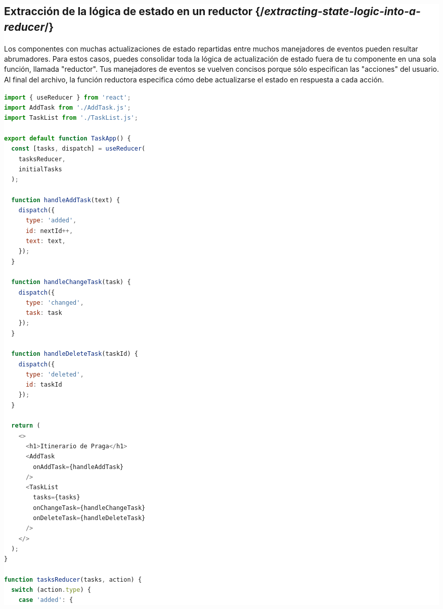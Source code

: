 </LearnMore>

## Extracción de la lógica de estado en un reductor {/*extracting-state-logic-into-a-reducer*/}

Los componentes con muchas actualizaciones de estado repartidas entre muchos manejadores de eventos pueden resultar abrumadores. Para estos casos, puedes consolidar toda la lógica de actualización de estado fuera de tu componente en una sola función, llamada "reductor". Tus manejadores de eventos se vuelven concisos porque sólo especifican las "acciones" del usuario. Al final del archivo, la función reductora especifica cómo debe actualizarse el estado en respuesta a cada acción.

<Sandpack>

```js App.js
import { useReducer } from 'react';
import AddTask from './AddTask.js';
import TaskList from './TaskList.js';

export default function TaskApp() {
  const [tasks, dispatch] = useReducer(
    tasksReducer,
    initialTasks
  );

  function handleAddTask(text) {
    dispatch({
      type: 'added',
      id: nextId++,
      text: text,
    });
  }

  function handleChangeTask(task) {
    dispatch({
      type: 'changed',
      task: task
    });
  }

  function handleDeleteTask(taskId) {
    dispatch({
      type: 'deleted',
      id: taskId
    });
  }

  return (
    <>
      <h1>Itinerario de Praga</h1>
      <AddTask
        onAddTask={handleAddTask}
      />
      <TaskList
        tasks={tasks}
        onChangeTask={handleChangeTask}
        onDeleteTask={handleDeleteTask}
      />
    </>
  );
}

function tasksReducer(tasks, action) {
  switch (action.type) {
    case 'added': {
```